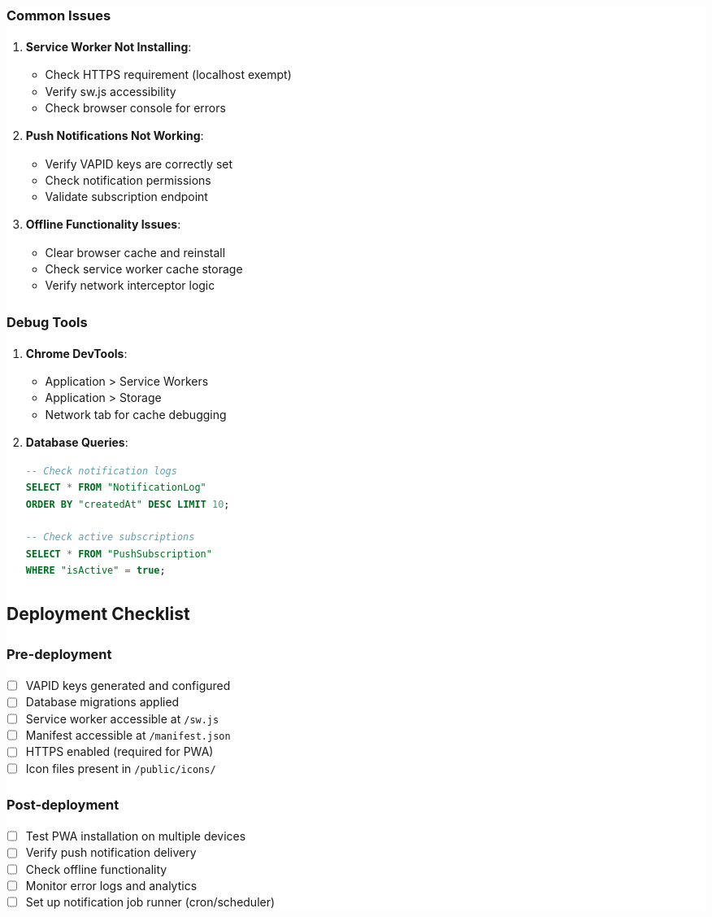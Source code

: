 ### Common Issues

1. **Service Worker Not Installing**:
   - Check HTTPS requirement (localhost exempt)
   - Verify sw.js accessibility
   - Check browser console for errors

2. **Push Notifications Not Working**:
   - Verify VAPID keys are correctly set
   - Check notification permissions
   - Validate subscription endpoint

3. **Offline Functionality Issues**:
   - Clear browser cache and reinstall
   - Check service worker cache storage
   - Verify network interceptor logic

### Debug Tools

1. **Chrome DevTools**:
   - Application > Service Workers
   - Application > Storage
   - Network tab for cache debugging

2. **Database Queries**:
   ```sql
   -- Check notification logs
   SELECT * FROM "NotificationLog" 
   ORDER BY "createdAt" DESC LIMIT 10;
   
   -- Check active subscriptions
   SELECT * FROM "PushSubscription" 
   WHERE "isActive" = true;
   ```

## Deployment Checklist

### Pre-deployment

- [ ] VAPID keys generated and configured
- [ ] Database migrations applied
- [ ] Service worker accessible at `/sw.js`
- [ ] Manifest accessible at `/manifest.json`
- [ ] HTTPS enabled (required for PWA)
- [ ] Icon files present in `/public/icons/`

### Post-deployment

- [ ] Test PWA installation on multiple devices
- [ ] Verify push notification delivery
- [ ] Check offline functionality
- [ ] Monitor error logs and analytics
- [ ] Set up notification job runner (cron/scheduler)
